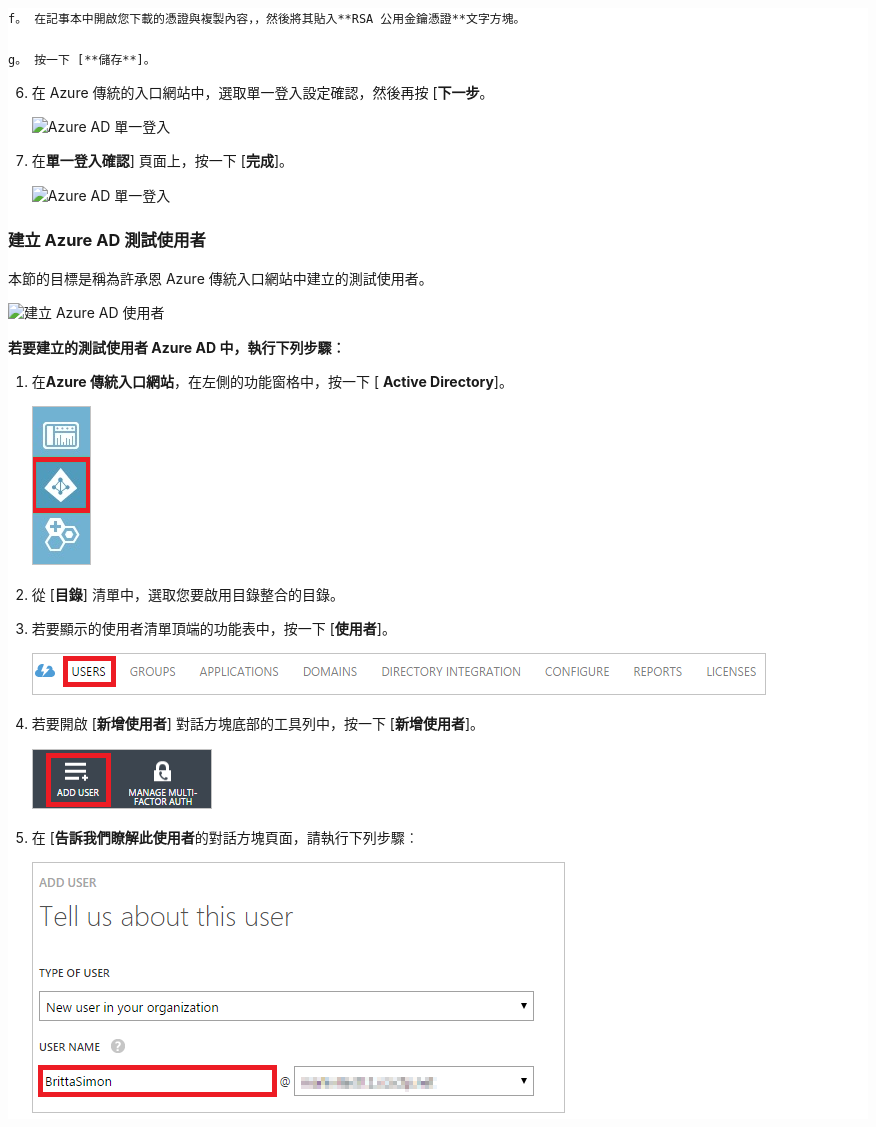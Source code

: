     f。 在記事本中開啟您下載的憑證與複製內容，，然後將其貼入**RSA 公用金鑰憑證**文字方塊。 

    g。 按一下 [**儲存**]。


6. 在 Azure 傳統的入口網站中，選取單一登入設定確認，然後再按 [**下一步**。 

    ![Azure AD 單一登入][10]

7. 在**單一登入確認**] 頁面上，按一下 [**完成**]。  

    ![Azure AD 單一登入][11]




### <a name="creating-an-azure-ad-test-user"></a>建立 Azure AD 測試使用者
本節的目標是稱為許承恩 Azure 傳統入口網站中建立的測試使用者。

![建立 Azure AD 使用者][20]

**若要建立的測試使用者 Azure AD 中，執行下列步驟︰**

1. 在**Azure 傳統入口網站**，在左側的功能窗格中，按一下 [ **Active Directory**]。

    ![建立 Azure AD 測試使用者](./media/active-directory-saas-kiteworks-tutorial/create_aaduser_09.png)  

2. 從 [**目錄**] 清單中，選取您要啟用目錄整合的目錄。

3. 若要顯示的使用者清單頂端的功能表中，按一下 [**使用者**]。

    ![建立 Azure AD 測試使用者](./media/active-directory-saas-kiteworks-tutorial/create_aaduser_03.png) 
 
4. 若要開啟 [**新增使用者**] 對話方塊底部的工具列中，按一下 [**新增使用者**]。 

    ![建立 Azure AD 測試使用者](./media/active-directory-saas-kiteworks-tutorial/create_aaduser_04.png) 

5. 在 [**告訴我們瞭解此使用者**的對話方塊頁面，請執行下列步驟︰ 

    ![建立 Azure AD 測試使用者](./media/active-directory-saas-kiteworks-tutorial/create_aaduser_05.png)  


[1]: ./media/active-directory-saas-kiteworks-tutorial/tutorial_general_01.png
[2]: ./media/active-directory-saas-kiteworks-tutorial/tutorial_general_02.png
[3]: ./media/active-directory-saas-kiteworks-tutorial/tutorial_general_03.png
[4]: ./media/active-directory-saas-kiteworks-tutorial/tutorial_general_04.png
[6]: ./media/active-directory-saas-kiteworks-tutorial/tutorial_general_05.png
[10]: ./media/active-directory-saas-kiteworks-tutorial/tutorial_general_06.png
[11]: ./media/active-directory-saas-kiteworks-tutorial/tutorial_general_07.png
[20]: ./media/active-directory-saas-kiteworks-tutorial/tutorial_general_100.png
[200]: ./media/active-directory-saas-kiteworks-tutorial/tutorial_general_200.png
[201]: ./media/active-directory-saas-kiteworks-tutorial/tutorial_general_201.png
[203]: ./media/active-directory-saas-kiteworks-tutorial/tutorial_general_203.png
[204]: ./media/active-directory-saas-kiteworks-tutorial/tutorial_general_204.png
[205]: ./media/active-directory-saas-kiteworks-tutorial/tutorial_general_205.png